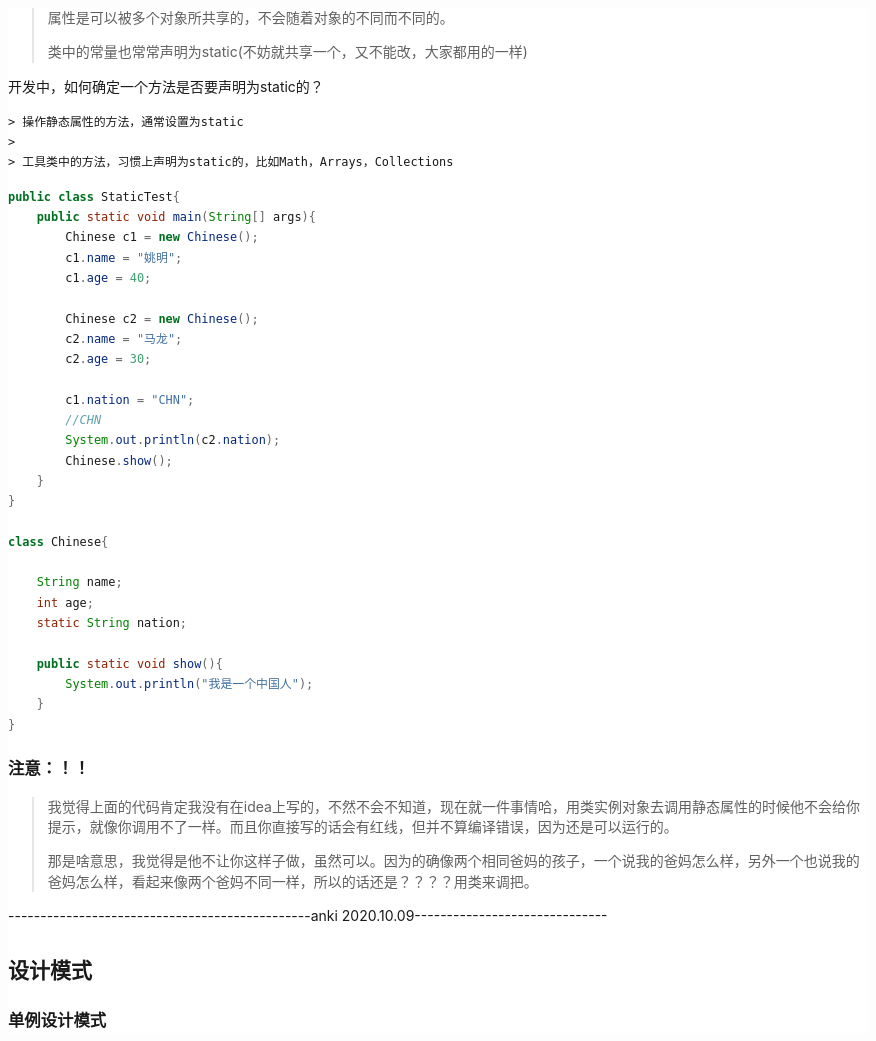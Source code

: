    > 属性是可以被多个对象所共享的，不会随着对象的不同而不同的。
>
   > 类中的常量也常常声明为static(不妨就共享一个，又不能改，大家都用的一样)

   开发中，如何确定一个方法是否要声明为static的？

   	> 操作静态属性的方法，通常设置为static
   	>
   	> 工具类中的方法，习惯上声明为static的，比如Math，Arrays，Collections

```java
public class StaticTest{
    public static void main(String[] args){
        Chinese c1 = new Chinese();
        c1.name = "姚明";
        c1.age = 40;
        
        Chinese c2 = new Chinese();
        c2.name = "马龙";
        c2.age = 30;
        
        c1.nation = "CHN";
        //CHN
        System.out.println(c2.nation);
        Chinese.show();
    }
}

class Chinese{

    String name;
    int age;
    static String nation;
    
    public static void show(){
        System.out.println("我是一个中国人");
    }
}
```

### 注意：！！

> 我觉得上面的代码肯定我没有在idea上写的，不然不会不知道，现在就一件事情哈，用类实例对象去调用静态属性的时候他不会给你提示，就像你调用不了一样。而且你直接写的话会有红线，但并不算编译错误，因为还是可以运行的。
>
> 那是啥意思，我觉得是他不让你这样子做，虽然可以。因为的确像两个相同爸妈的孩子，一个说我的爸妈怎么样，另外一个也说我的爸妈怎么样，看起来像两个爸妈不同一样，所以的话还是？？？？用类来调把。

-----------------------------------------------anki 2020.10.09------------------------------

## 设计模式

### 单例设计模式
